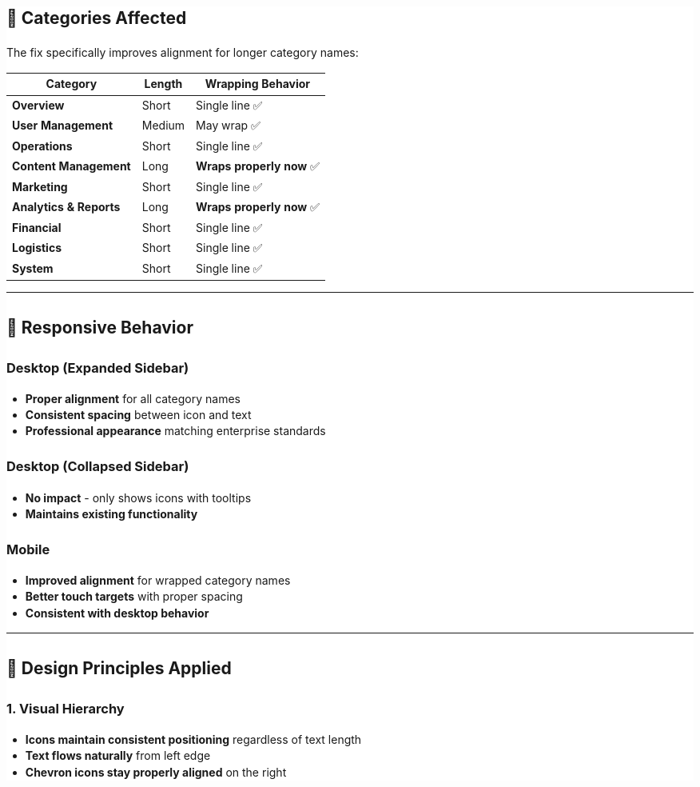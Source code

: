 
## 🎯 **Categories Affected**

The fix specifically improves alignment for longer category names:

| Category | Length | Wrapping Behavior |
|----------|--------|-------------------|
| **Overview** | Short | Single line ✅ |
| **User Management** | Medium | May wrap ✅ |
| **Operations** | Short | Single line ✅ |
| **Content Management** | Long | **Wraps properly now** ✅ |
| **Marketing** | Short | Single line ✅ |
| **Analytics & Reports** | Long | **Wraps properly now** ✅ |
| **Financial** | Short | Single line ✅ |
| **Logistics** | Short | Single line ✅ |
| **System** | Short | Single line ✅ |

---

## 📱 **Responsive Behavior**

### **Desktop (Expanded Sidebar)**
- **Proper alignment** for all category names
- **Consistent spacing** between icon and text
- **Professional appearance** matching enterprise standards

### **Desktop (Collapsed Sidebar)**
- **No impact** - only shows icons with tooltips
- **Maintains existing functionality**

### **Mobile**
- **Improved alignment** for wrapped category names
- **Better touch targets** with proper spacing
- **Consistent with desktop behavior**

---

## 🎨 **Design Principles Applied**

### **1. Visual Hierarchy**
- **Icons maintain consistent positioning** regardless of text length
- **Text flows naturally** from left edge
- **Chevron icons stay properly aligned** on the right
